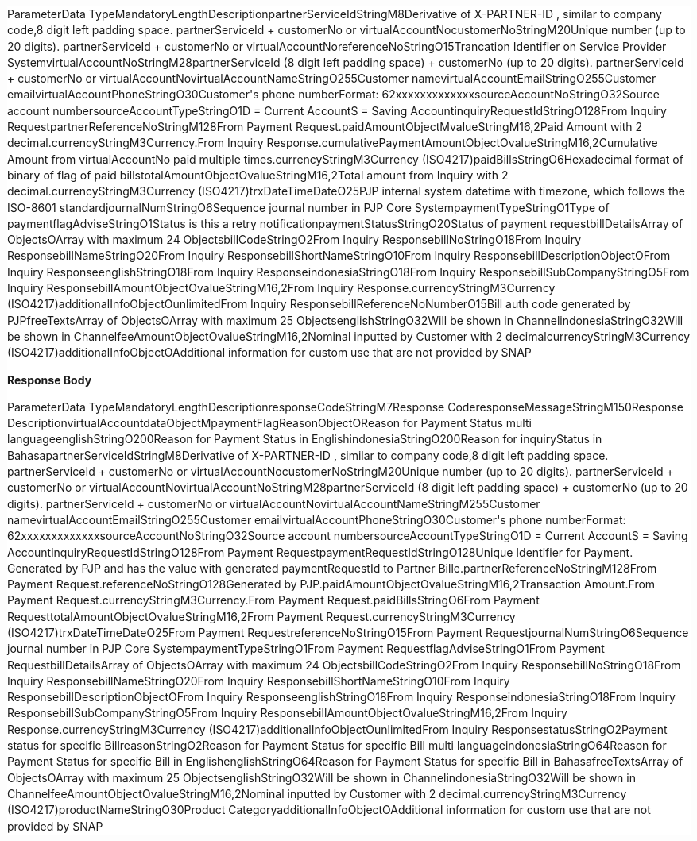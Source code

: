 ParameterData TypeMandatoryLengthDescriptionpartnerServiceIdStringM8Derivative of X-PARTNER-ID , similar to company code,8 digit left padding space. partnerServiceId + customerNo or virtualAccountNocustomerNoStringM20Unique number (up to 20 digits). partnerServiceId + customerNo or virtualAccountNoreferenceNoStringO15Trancation Identifier on Service Provider SystemvirtualAccountNoStringM28partnerServiceId (8 digit left padding space) + customerNo (up to 20 digits). partnerServiceId + customerNo or virtualAccountNovirtualAccountNameStringO255Customer namevirtualAccountEmailStringO255Customer emailvirtualAccountPhoneStringO30Customer's phone numberFormat: 62xxxxxxxxxxxxxsourceAccountNoStringO32Source account numbersourceAccountTypeStringO1D = Current AccountS = Saving AccountinquiryRequestIdStringO128From Inquiry RequestpartnerReferenceNoStringM128From Payment Request.paidAmountObjectMvalueStringM16,2Paid Amount with 2 decimal.currencyStringM3Currency.From Inquiry Response.cumulativePaymentAmountObjectOvalueStringM16,2Cumulative Amount from virtualAccountNo paid multiple times.currencyStringM3Currency (ISO4217)paidBillsStringO6Hexadecimal format of binary of flag of paid billstotalAmountObjectOvalueStringM16,2Total amount from Inquiry with 2 decimal.currencyStringM3Currency (ISO4217)trxDateTimeDateO25PJP internal system datetime with timezone, which follows the ISO-8601 standardjournalNumStringO6Sequence journal number in PJP Core SystempaymentTypeStringO1Type of paymentflagAdviseStringO1Status is this a retry notificationpaymentStatusStringO20Status of payment requestbillDetailsArray of ObjectsOArray with maximum 24 ObjectsbillCodeStringO2From Inquiry ResponsebillNoStringO18From Inquiry ResponsebillNameStringO20From Inquiry ResponsebillShortNameStringO10From Inquiry ResponsebillDescriptionObjectOFrom Inquiry ResponseenglishStringO18From Inquiry ResponseindonesiaStringO18From Inquiry ResponsebillSubCompanyStringO5From Inquiry ResponsebillAmountObjectOvalueStringM16,2From Inquiry Response.currencyStringM3Currency (ISO4217)additionalInfoObjectOunlimitedFrom Inquiry ResponsebillReferenceNoNumberO15Bill auth code generated by PJPfreeTextsArray of ObjectsOArray with maximum 25 ObjectsenglishStringO32Will be shown in ChannelindonesiaStringO32Will be shown in ChannelfeeAmountObjectOvalueStringM16,2Nominal inputted by Customer with 2 decimalcurrencyStringM3Currency (ISO4217)additionalInfoObjectOAdditional information for custom use that are not provided by SNAP

**Response Body**

ParameterData TypeMandatoryLengthDescriptionresponseCodeStringM7Response CoderesponseMessageStringM150Response DescriptionvirtualAccountdataObjectMpaymentFlagReasonObjectOReason for Payment Status multi languageenglishStringO200Reason for Payment Status in EnglishindonesiaStringO200Reason for inquiryStatus in BahasapartnerServiceIdStringM8Derivative of X-PARTNER-ID , similar to company code,8 digit left padding space. partnerServiceId + customerNo or virtualAccountNocustomerNoStringM20Unique number (up to 20 digits). partnerServiceId + customerNo or virtualAccountNovirtualAccountNoStringM28partnerServiceId (8 digit left padding space) + customerNo (up to 20 digits). partnerServiceId + customerNo or virtualAccountNovirtualAccountNameStringM255Customer namevirtualAccountEmailStringO255Customer emailvirtualAccountPhoneStringO30Customer's phone numberFormat: 62xxxxxxxxxxxxxsourceAccountNoStringO32Source account numbersourceAccountTypeStringO1D = Current AccountS = Saving AccountinquiryRequestIdStringO128From Payment RequestpaymentRequestIdStringO128Unique Identifier for Payment. Generated by PJP and has the value with generated paymentRequestId to Partner Bille.partnerReferenceNoStringM128From Payment Request.referenceNoStringO128Generated by PJP.paidAmountObjectOvalueStringM16,2Transaction Amount.From Payment Request.currencyStringM3Currency.From Payment Request.paidBillsStringO6From Payment RequesttotalAmountObjectOvalueStringM16,2From Payment Request.currencyStringM3Currency (ISO4217)trxDateTimeDateO25From Payment RequestreferenceNoStringO15From Payment RequestjournalNumStringO6Sequence journal number in PJP Core SystempaymentTypeStringO1From Payment RequestflagAdviseStringO1From Payment RequestbillDetailsArray of ObjectsOArray with maximum 24 ObjectsbillCodeStringO2From Inquiry ResponsebillNoStringO18From Inquiry ResponsebillNameStringO20From Inquiry ResponsebillShortNameStringO10From Inquiry ResponsebillDescriptionObjectOFrom Inquiry ResponseenglishStringO18From Inquiry ResponseindonesiaStringO18From Inquiry ResponsebillSubCompanyStringO5From Inquiry ResponsebillAmountObjectOvalueStringM16,2From Inquiry Response.currencyStringM3Currency (ISO4217)additionalInfoObjectOunlimitedFrom Inquiry ResponsestatusStringO2Payment status for specific BillreasonStringO2Reason for Payment Status for specific Bill multi languageindonesiaStringO64Reason for Payment Status for specific Bill in EnglishenglishStringO64Reason for Payment Status for specific Bill in BahasafreeTextsArray of ObjectsOArray with maximum 25 ObjectsenglishStringO32Will be shown in ChannelindonesiaStringO32Will be shown in ChannelfeeAmountObjectOvalueStringM16,2Nominal inputted by Customer with 2 decimal.currencyStringM3Currency (ISO4217)productNameStringO30Product CategoryadditionalInfoObjectOAdditional information for custom use that are not provided by SNAP
